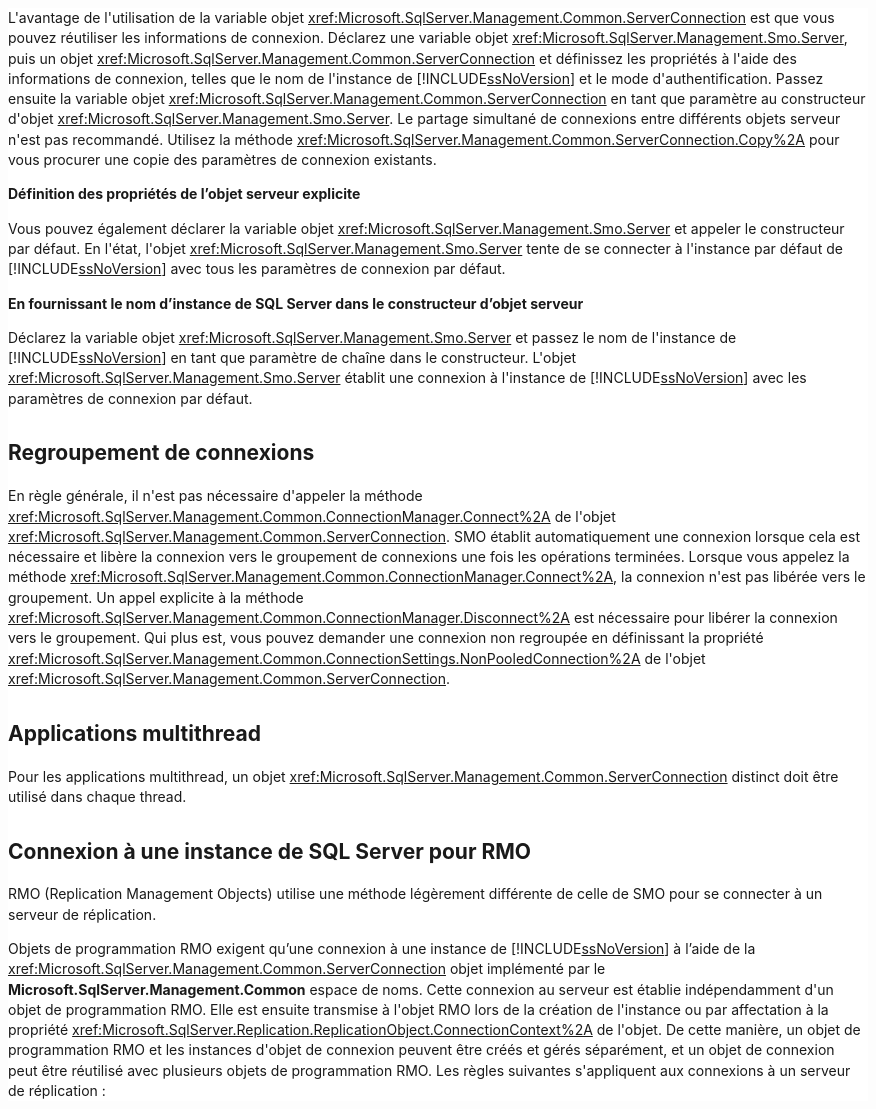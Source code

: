  L'avantage de l'utilisation de la variable objet <xref:Microsoft.SqlServer.Management.Common.ServerConnection> est que vous pouvez réutiliser les informations de connexion. Déclarez une variable objet <xref:Microsoft.SqlServer.Management.Smo.Server>, puis un objet <xref:Microsoft.SqlServer.Management.Common.ServerConnection> et définissez les propriétés à l'aide des informations de connexion, telles que le nom de l'instance de [!INCLUDE[ssNoVersion](../../../includes/ssnoversion-md.md)] et le mode d'authentification. Passez ensuite la variable objet <xref:Microsoft.SqlServer.Management.Common.ServerConnection> en tant que paramètre au constructeur d'objet <xref:Microsoft.SqlServer.Management.Smo.Server>. Le partage simultané de connexions entre différents objets serveur n'est pas recommandé. Utilisez la méthode <xref:Microsoft.SqlServer.Management.Common.ServerConnection.Copy%2A> pour vous procurer une copie des paramètres de connexion existants.  
  
 **Définition des propriétés de l’objet serveur explicite**  
  
 Vous pouvez également déclarer la variable objet <xref:Microsoft.SqlServer.Management.Smo.Server> et appeler le constructeur par défaut. En l'état, l'objet <xref:Microsoft.SqlServer.Management.Smo.Server> tente de se connecter à l'instance par défaut de [!INCLUDE[ssNoVersion](../../../includes/ssnoversion-md.md)] avec tous les paramètres de connexion par défaut.  
  
 **En fournissant le nom d’instance de SQL Server dans le constructeur d’objet serveur**  
  
 Déclarez la variable objet <xref:Microsoft.SqlServer.Management.Smo.Server> et passez le nom de l'instance de [!INCLUDE[ssNoVersion](../../../includes/ssnoversion-md.md)] en tant que paramètre de chaîne dans le constructeur. L'objet <xref:Microsoft.SqlServer.Management.Smo.Server> établit une connexion à l'instance de [!INCLUDE[ssNoVersion](../../../includes/ssnoversion-md.md)] avec les paramètres de connexion par défaut.  
  
## <a name="connection-pooling"></a>Regroupement de connexions  
 En règle générale, il n'est pas nécessaire d'appeler la méthode <xref:Microsoft.SqlServer.Management.Common.ConnectionManager.Connect%2A> de l'objet <xref:Microsoft.SqlServer.Management.Common.ServerConnection>. SMO établit automatiquement une connexion lorsque cela est nécessaire et libère la connexion vers le groupement de connexions une fois les opérations terminées. Lorsque vous appelez la méthode <xref:Microsoft.SqlServer.Management.Common.ConnectionManager.Connect%2A>, la connexion n'est pas libérée vers le groupement. Un appel explicite à la méthode <xref:Microsoft.SqlServer.Management.Common.ConnectionManager.Disconnect%2A> est nécessaire pour libérer la connexion vers le groupement. Qui plus est, vous pouvez demander une connexion non regroupée en définissant la propriété <xref:Microsoft.SqlServer.Management.Common.ConnectionSettings.NonPooledConnection%2A> de l'objet <xref:Microsoft.SqlServer.Management.Common.ServerConnection>.  
  
## <a name="multithreaded-applications"></a>Applications multithread  
 Pour les applications multithread, un objet <xref:Microsoft.SqlServer.Management.Common.ServerConnection> distinct doit être utilisé dans chaque thread.  
  
## <a name="connecting-to-an-instance-of-sql-server-for-rmo"></a>Connexion à une instance de SQL Server pour RMO  
 RMO (Replication Management Objects) utilise une méthode légèrement différente de celle de SMO pour se connecter à un serveur de réplication.  
  
 Objets de programmation RMO exigent qu’une connexion à une instance de [!INCLUDE[ssNoVersion](../../../includes/ssnoversion-md.md)] à l’aide de la <xref:Microsoft.SqlServer.Management.Common.ServerConnection> objet implémenté par le **Microsoft.SqlServer.Management.Common** espace de noms. Cette connexion au serveur est établie indépendamment d'un objet de programmation RMO. Elle est ensuite transmise à l'objet RMO lors de la création de l'instance ou par affectation à la propriété <xref:Microsoft.SqlServer.Replication.ReplicationObject.ConnectionContext%2A> de l'objet. De cette manière, un objet de programmation RMO et les instances d'objet de connexion peuvent être créés et gérés séparément, et un objet de connexion peut être réutilisé avec plusieurs objets de programmation RMO. Les règles suivantes s'appliquent aux connexions à un serveur de réplication :  
  